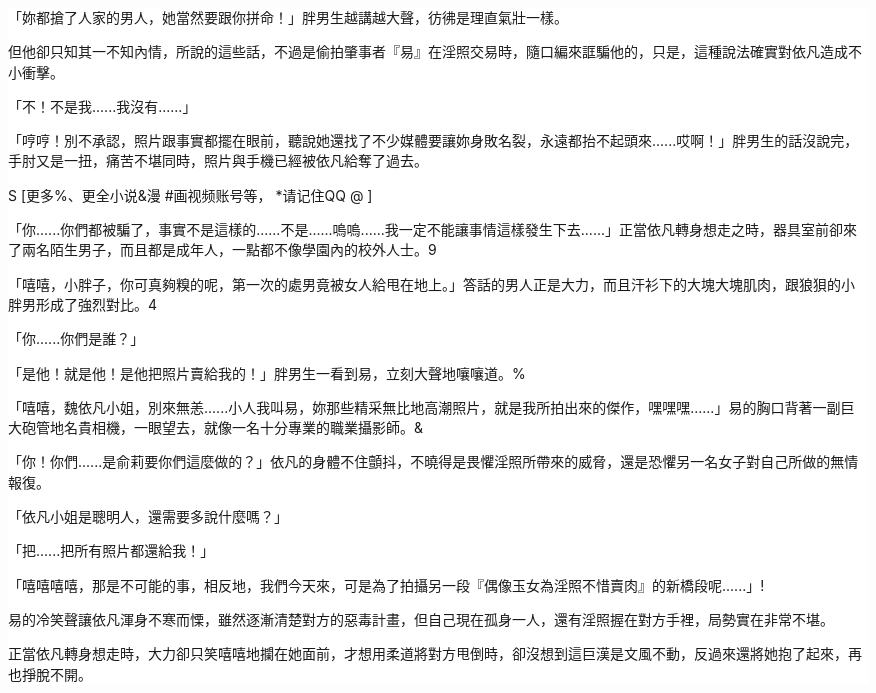 

「妳都搶了人家的男人，她當然要跟你拼命！」胖男生越講越大聲，彷彿是理直氣壯一樣。



但他卻只知其一不知內情，所說的這些話，不過是偷拍肇事者『易』在淫照交易時，隨口編來誆騙他的，只是，這種說法確實對依凡造成不小衝擊。





「不！不是我......我沒有......」





「哼哼！別不承認，照片跟事實都擺在眼前，聽說她還找了不少媒體要讓妳身敗名裂，永遠都抬不起頭來......哎啊！」胖男生的話沒說完，手肘又是一扭，痛苦不堪同時，照片與手機已經被依凡給奪了過去。



S [更多%、更全小说&漫 #画视频账号等， *请记住QQ @ ]



「你......你們都被騙了，事實不是這樣的......不是......嗚嗚......我一定不能讓事情這樣發生下去......」正當依凡轉身想走之時，器具室前卻來了兩名陌生男子，而且都是成年人，一點都不像學園內的校外人士。9



「嘻嘻，小胖子，你可真夠糗的呢，第一次的處男竟被女人給甩在地上。」答話的男人正是大力，而且汗衫下的大塊大塊肌肉，跟狼狽的小胖男形成了強烈對比。4





「你......你們是誰？」



「是他！就是他！是他把照片賣給我的！」胖男生一看到易，立刻大聲地嚷嚷道。%





「嘻嘻，魏依凡小姐，別來無恙......小人我叫易，妳那些精采無比地高潮照片，就是我所拍出來的傑作，嘿嘿嘿......」易的胸口背著一副巨大砲管地名貴相機，一眼望去，就像一名十分專業的職業攝影師。&





「你！你們......是俞莉要你們這麼做的？」依凡的身體不住顫抖，不曉得是畏懼淫照所帶來的威脅，還是恐懼另一名女子對自己所做的無情報復。





「依凡小姐是聰明人，還需要多說什麼嗎？」



「把......把所有照片都還給我！」





「嘻嘻嘻嘻，那是不可能的事，相反地，我們今天來，可是為了拍攝另一段『偶像玉女為淫照不惜賣肉』的新橋段呢......」!



易的冷笑聲讓依凡渾身不寒而慄，雖然逐漸清楚對方的惡毒計畫，但自己現在孤身一人，還有淫照握在對方手裡，局勢實在非常不堪。



正當依凡轉身想走時，大力卻只笑嘻嘻地攔在她面前，才想用柔道將對方甩倒時，卻沒想到這巨漢是文風不動，反過來還將她抱了起來，再也掙脫不開。
